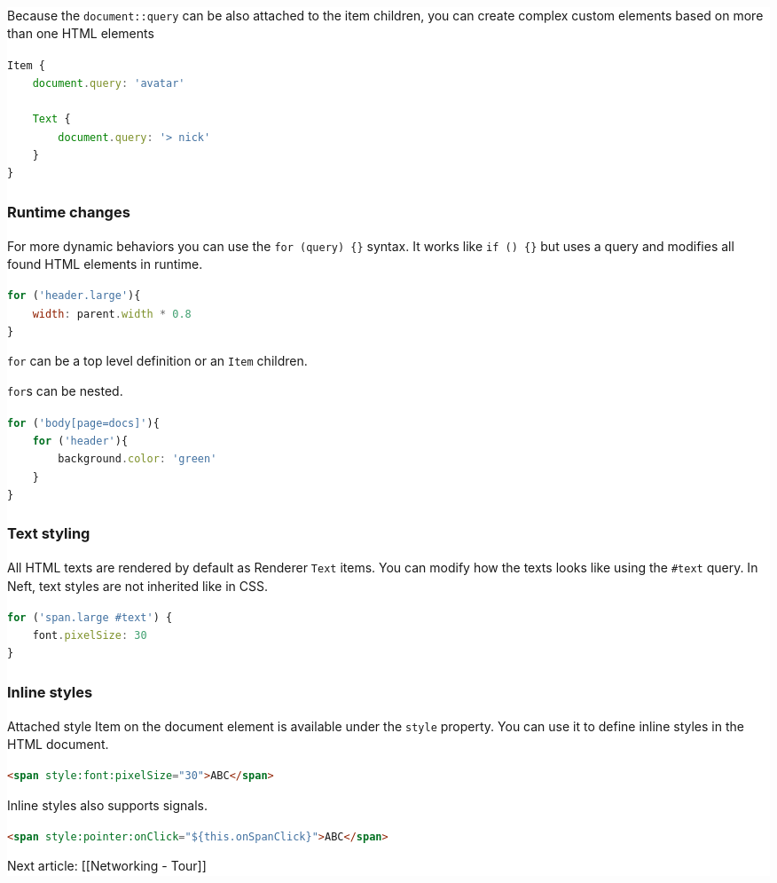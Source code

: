 Because the `document::query` can be also attached to the item children, you can create complex custom elements based on more than one HTML elements

```javascript
Item {
    document.query: 'avatar'

    Text {
        document.query: '> nick'
    }
}
```

### Runtime changes

For more dynamic behaviors you can use the `for (query) {}` syntax.
It works like `if () {}` but uses a query and modifies all found HTML elements in runtime.

```javascript
for ('header.large'){
    width: parent.width * 0.8
}
```

`for` can be a top level definition or an `Item` children.

`for`s can be nested.

```javascript
for ('body[page=docs]'){
    for ('header'){
        background.color: 'green'
    }
}
```

### Text styling

All HTML texts are rendered by default as Renderer `Text` items. You can modify how the texts looks like using the `#text` query. In Neft, text styles are not inherited like in CSS.

```javascript
for ('span.large #text') {
    font.pixelSize: 30
}
```

### Inline styles

Attached style Item on the document element is available under the `style` property. You can use it to define inline styles in the HTML document.

```html
<span style:font:pixelSize="30">ABC</span>
```

Inline styles also supports signals.

```html
<span style:pointer:onClick="${this.onSpanClick}">ABC</span>
```

Next article: [[Networking - Tour]]
